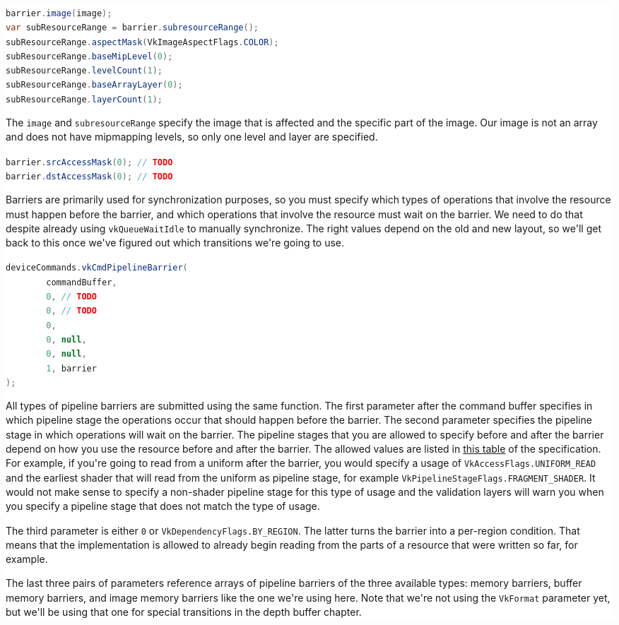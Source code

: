 ```java
barrier.image(image);
var subResourceRange = barrier.subresourceRange();
subResourceRange.aspectMask(VkImageAspectFlags.COLOR);
subResourceRange.baseMipLevel(0);
subResourceRange.levelCount(1);
subResourceRange.baseArrayLayer(0);
subResourceRange.layerCount(1);
```

The `image` and `subresourceRange` specify the image that is affected and the specific part of the image. Our image is not an array and does not have mipmapping levels, so only one level and layer are specified.

```java
barrier.srcAccessMask(0); // TODO
barrier.dstAccessMask(0); // TODO
```

Barriers are primarily used for synchronization purposes, so you must specify which types of operations that involve the resource must happen before the barrier, and which operations that involve the resource must wait on the barrier. We need to do that despite already using `vkQueueWaitIdle` to manually synchronize. The right values depend on the old and new layout, so we'll get back to this once we've figured out which transitions we're going to use.

```java
deviceCommands.vkCmdPipelineBarrier(
        commandBuffer,
        0, // TODO
        0, // TODO
        0,
        0, null,
        0, null,
        1, barrier
);
```

All types of pipeline barriers are submitted using the same function. The first parameter after the command buffer specifies in which pipeline stage the operations occur that should happen before the barrier. The second parameter specifies the pipeline stage in which operations will wait on the barrier. The pipeline stages that you are allowed to specify before and after the barrier depend on how you use the resource before and after the barrier. The allowed values are listed in [this table](https://www.khronos.org/registry/vulkan/specs/1.3-extensions/html/chap7.html#synchronization-access-types-supported) of the specification. For example, if you're going to read from a uniform after the barrier, you would specify a usage of `VkAccessFlags.UNIFORM_READ` and the earliest shader that will read from the uniform as pipeline stage, for example `VkPipelineStageFlags.FRAGMENT_SHADER`. It would not make sense to specify a non-shader pipeline stage for this type of usage and the validation layers will warn you when you specify a pipeline stage that does not match the type of usage.

The third parameter is either `0` or `VkDependencyFlags.BY_REGION`. The latter turns the barrier into a per-region condition. That means that the implementation is allowed to already begin reading from the parts of a resource that were written so far, for example.

The last three pairs of parameters reference arrays of pipeline barriers of the three available types: memory barriers, buffer memory barriers, and image memory barriers like the one we're using here. Note that we're not using the `VkFormat` parameter yet, but we'll be using that one for special transitions in the depth buffer chapter.
